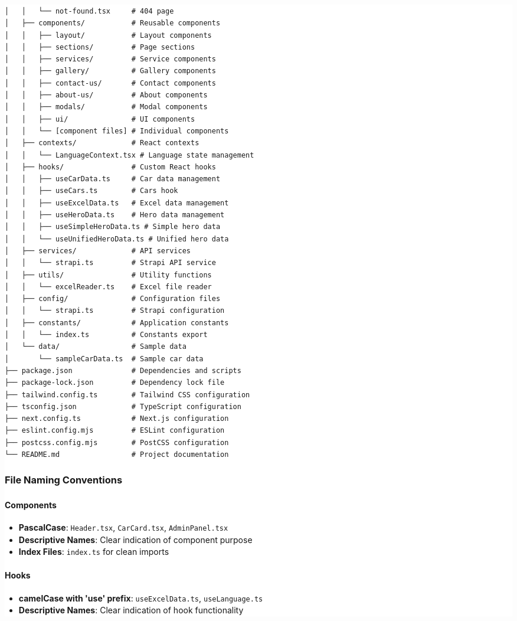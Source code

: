 ```
│   │   └── not-found.tsx     # 404 page
│   ├── components/           # Reusable components
│   │   ├── layout/           # Layout components
│   │   ├── sections/         # Page sections
│   │   ├── services/         # Service components
│   │   ├── gallery/          # Gallery components
│   │   ├── contact-us/       # Contact components
│   │   ├── about-us/         # About components
│   │   ├── modals/           # Modal components
│   │   ├── ui/               # UI components
│   │   └── [component files] # Individual components
│   ├── contexts/             # React contexts
│   │   └── LanguageContext.tsx # Language state management
│   ├── hooks/                # Custom React hooks
│   │   ├── useCarData.ts     # Car data management
│   │   ├── useCars.ts        # Cars hook
│   │   ├── useExcelData.ts   # Excel data management
│   │   ├── useHeroData.ts    # Hero data management
│   │   ├── useSimpleHeroData.ts # Simple hero data
│   │   └── useUnifiedHeroData.ts # Unified hero data
│   ├── services/             # API services
│   │   └── strapi.ts         # Strapi API service
│   ├── utils/                # Utility functions
│   │   └── excelReader.ts    # Excel file reader
│   ├── config/               # Configuration files
│   │   └── strapi.ts         # Strapi configuration
│   ├── constants/            # Application constants
│   │   └── index.ts          # Constants export
│   └── data/                 # Sample data
│       └── sampleCarData.ts  # Sample car data
├── package.json              # Dependencies and scripts
├── package-lock.json         # Dependency lock file
├── tailwind.config.ts        # Tailwind CSS configuration
├── tsconfig.json             # TypeScript configuration
├── next.config.ts            # Next.js configuration
├── eslint.config.mjs         # ESLint configuration
├── postcss.config.mjs        # PostCSS configuration
└── README.md                 # Project documentation
```

### File Naming Conventions

#### Components

- **PascalCase**: `Header.tsx`, `CarCard.tsx`, `AdminPanel.tsx`
- **Descriptive Names**: Clear indication of component purpose
- **Index Files**: `index.ts` for clean imports

#### Hooks

- **camelCase with 'use' prefix**: `useExcelData.ts`, `useLanguage.ts`
- **Descriptive Names**: Clear indication of hook functionality
